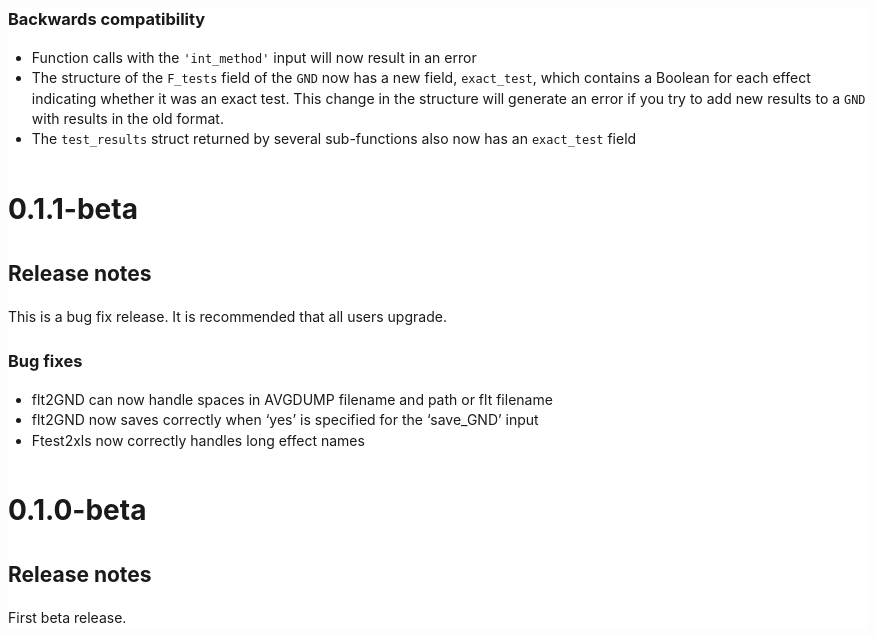 ### Backwards compatibility
* Function calls with the `'int_method'` input will now result in an error
* The structure of the `F_tests` field of the `GND` now has a new field, `exact_test`, which contains a Boolean for each effect indicating whether it was an exact test. This change in the structure will generate an error if you try to add new results to a `GND` with results in the old format.
* The `test_results` struct returned by several sub-functions also now has an `exact_test` field



# 0.1.1-beta

## Release notes

This is a bug fix release. It is recommended that all users upgrade.

### Bug fixes
* flt2GND can now handle spaces in AVGDUMP filename and path or flt filename
* flt2GND now saves correctly when ‘yes’ is specified for the ‘save_GND’ input
* Ftest2xls now correctly handles long effect names

# 0.1.0-beta


## Release notes

First beta release.